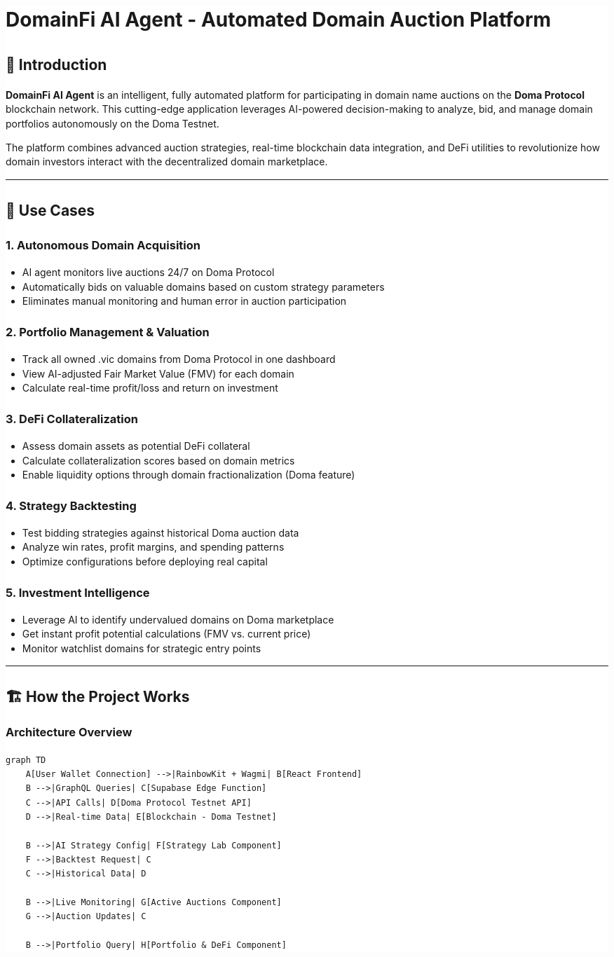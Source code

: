 # DomainFi AI Agent - Automated Domain Auction Platform

## 🌟 Introduction

**DomainFi AI Agent** is an intelligent, fully automated platform for participating in domain name auctions on the **Doma Protocol** blockchain network. This cutting-edge application leverages AI-powered decision-making to analyze, bid, and manage domain portfolios autonomously on the Doma Testnet.

The platform combines advanced auction strategies, real-time blockchain data integration, and DeFi utilities to revolutionize how domain investors interact with the decentralized domain marketplace.

---

## 🎯 Use Cases

### 1. **Autonomous Domain Acquisition**
- AI agent monitors live auctions 24/7 on Doma Protocol
- Automatically bids on valuable domains based on custom strategy parameters
- Eliminates manual monitoring and human error in auction participation

### 2. **Portfolio Management & Valuation**
- Track all owned .vic domains from Doma Protocol in one dashboard
- View AI-adjusted Fair Market Value (FMV) for each domain
- Calculate real-time profit/loss and return on investment

### 3. **DeFi Collateralization**
- Assess domain assets as potential DeFi collateral
- Calculate collateralization scores based on domain metrics
- Enable liquidity options through domain fractionalization (Doma feature)

### 4. **Strategy Backtesting**
- Test bidding strategies against historical Doma auction data
- Analyze win rates, profit margins, and spending patterns
- Optimize configurations before deploying real capital

### 5. **Investment Intelligence**
- Leverage AI to identify undervalued domains on Doma marketplace
- Get instant profit potential calculations (FMV vs. current price)
- Monitor watchlist domains for strategic entry points

---

## 🏗️ How the Project Works

### Architecture Overview

```mermaid
graph TD
    A[User Wallet Connection] -->|RainbowKit + Wagmi| B[React Frontend]
    B -->|GraphQL Queries| C[Supabase Edge Function]
    C -->|API Calls| D[Doma Protocol Testnet API]
    D -->|Real-time Data| E[Blockchain - Doma Testnet]
    
    B -->|AI Strategy Config| F[Strategy Lab Component]
    F -->|Backtest Request| C
    C -->|Historical Data| D
    
    B -->|Live Monitoring| G[Active Auctions Component]
    G -->|Auction Updates| C
    
    B -->|Portfolio Query| H[Portfolio & DeFi Component]
```